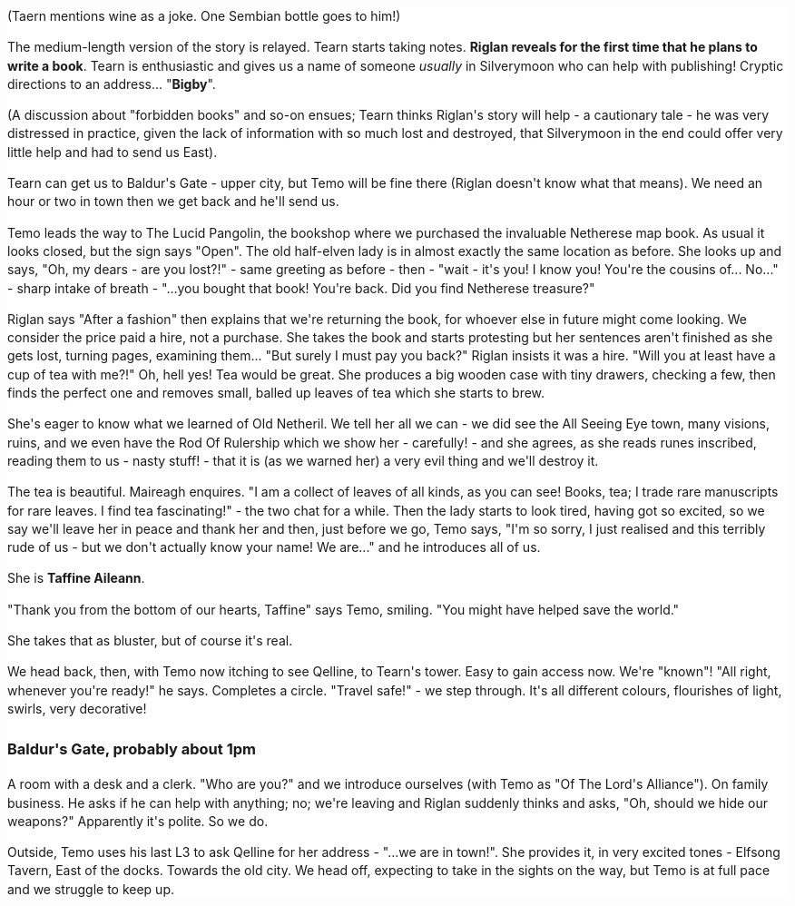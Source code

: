 (Taern mentions wine as a joke. One Sembian bottle goes to him!)

The medium-length version of the story is relayed. Tearn starts taking notes. **Riglan reveals for the first time that he plans to write a book**. Tearn is enthusiastic and gives us a name of someone *usually* in Silverymoon who can help with publishing! Cryptic directions to an address... "**Bigby**".

(A discussion about "forbidden books" and so-on ensues; Tearn thinks Riglan's story will help - a cautionary tale - he was very distressed in practice, given the lack of information with so much lost and destroyed, that Silverymoon in the end could offer very little help and had to send us East).

Tearn can get us to Baldur's Gate - upper city, but Temo will be fine there (Riglan doesn't know what that means). We need an hour or two in town then we get back and he'll send us.

Temo leads the way to The Lucid Pangolin, the bookshop where we purchased the invaluable Netherese map book. As usual it looks closed, but the sign says "Open". The old half-elven lady is in almost exactly the same location as before. She looks up and says, "Oh, my dears - are you lost?!" - same greeting as before - then - "wait - it's you! I know you! You're the cousins of... No..." - sharp intake of breath - "...you bought that book! You're back. Did you find Netherese treasure?"

Riglan says "After a fashion" then explains that we're returning the book, for whoever else in future might come looking. We consider the price paid a hire, not a purchase. She takes the book and starts protesting but her sentences aren't finished as she gets lost, turning pages, examining them... "But surely I must pay you back?" Riglan insists it was a hire. "Will you at least have a cup of tea with me?!" Oh, hell yes! Tea would be great. She produces a big wooden case with tiny drawers, checking a few, then finds the perfect one and removes small, balled up leaves of tea which she starts to brew.

She's eager to know what we learned of Old Netheril. We tell her all we can - we did see the All Seeing Eye town, many visions, ruins, and we even have the Rod Of Rulership which we show her - carefully! - and she agrees, as she reads runes inscribed, reading them to us - nasty stuff! - that it is (as we warned her) a very evil thing and we'll destroy it.

The tea is beautiful. Maireagh enquires. "I am a collect of leaves of all kinds, as you can see! Books, tea; I trade rare manuscripts for rare leaves. I find tea fascinating!" - the two chat for a while. Then the lady starts to look tired, having got so excited, so we say we'll leave her in peace and thank her and then, just before we go, Temo says, "I'm so sorry, I just realised and this terribly rude of us - but we don't actually know your name! We are..." and he introduces all of us. 

She is **Taffine Aileann**.

"Thank you from the bottom of our hearts, Taffine" says Temo, smiling. "You might have helped save the world."

She takes that as bluster, but of course it's real.

We head back, then, with Temo now itching to see Qelline, to Tearn's tower. Easy to gain access now. We're "known"! "All right, whenever you're ready!" he says. Completes a circle. "Travel safe!" - we step through. It's all different colours, flourishes of light, swirls, very decorative!

### Baldur's Gate, probably about 1pm

A room with a desk and a clerk. "Who are you?" and we introduce ourselves (with Temo as "Of The Lord's Alliance"). On family business. He asks if he can help with anything; no; we're leaving and Riglan suddenly thinks and asks, "Oh, should we hide our weapons?" Apparently it's polite. So we do.

Outside, Temo uses his last L3 to ask Qelline for her address - "...we are in town!". She provides it, in very excited tones - Elfsong Tavern, East of the docks. Towards the old city. We head off, expecting to take in the sights on the way, but Temo is at full pace and we struggle to keep up.
